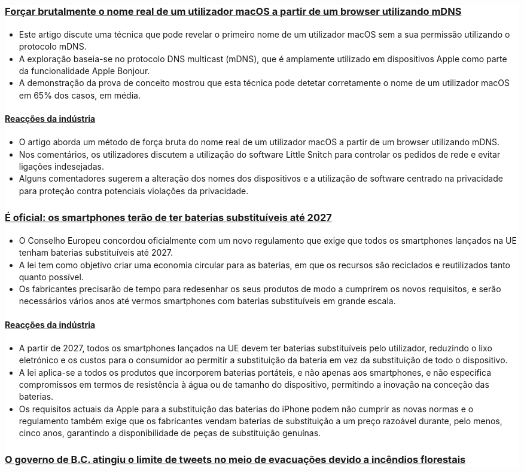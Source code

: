 ### [Forçar brutalmente o nome real de um utilizador macOS a partir de um browser utilizando mDNS](https://fingerprint.com/blog/apple-macos-mdns-brute-force/)

- Este artigo discute uma técnica que pode revelar o primeiro nome de um utilizador macOS sem a sua permissão utilizando o protocolo mDNS.
- A exploração baseia-se no protocolo DNS multicast (mDNS), que é amplamente utilizado em dispositivos Apple como parte da funcionalidade Apple Bonjour.
- A demonstração da prova de conceito mostrou que esta técnica pode detetar corretamente o nome de um utilizador macOS em 65% dos casos, em média.

#### [Reacções da indústria](http://news.ycombinator.com/item?id=36712788)

- O artigo aborda um método de força bruta do nome real de um utilizador macOS a partir de um browser utilizando mDNS.
- Nos comentários, os utilizadores discutem a utilização do software Little Snitch para controlar os pedidos de rede e evitar ligações indesejadas.
- Alguns comentadores sugerem a alteração dos nomes dos dispositivos e a utilização de software centrado na privacidade para proteção contra potenciais violações da privacidade.

### [É oficial: os smartphones terão de ter baterias substituíveis até 2027](https://www.androidauthority.com/phones-with-replaceable-batteries-2027-3345155/)

- O Conselho Europeu concordou oficialmente com um novo regulamento que exige que todos os smartphones lançados na UE tenham baterias substituíveis até 2027.
- A lei tem como objetivo criar uma economia circular para as baterias, em que os recursos são reciclados e reutilizados tanto quanto possível.
- Os fabricantes precisarão de tempo para redesenhar os seus produtos de modo a cumprirem os novos requisitos, e serão necessários vários anos até vermos smartphones com baterias substituíveis em grande escala.

#### [Reacções da indústria](http://news.ycombinator.com/item?id=36712894)

- A partir de 2027, todos os smartphones lançados na UE devem ter baterias substituíveis pelo utilizador, reduzindo o lixo eletrónico e os custos para o consumidor ao permitir a substituição da bateria em vez da substituição de todo o dispositivo.
- A lei aplica-se a todos os produtos que incorporem baterias portáteis, e não apenas aos smartphones, e não especifica compromissos em termos de resistência à água ou de tamanho do dispositivo, permitindo a inovação na conceção das baterias.
- Os requisitos actuais da Apple para a substituição das baterias do iPhone podem não cumprir as novas normas e o regulamento também exige que os fabricantes vendam baterias de substituição a um preço razoável durante, pelo menos, cinco anos, garantindo a disponibilidade de peças de substituição genuínas.

### [O governo de B.C. atingiu o limite de tweets no meio de evacuações devido a incêndios florestais](https://www.vancouverisawesome.com/highlights/bc-government-hit-tweet-limit-amid-wildfire-evacuations-7268169)
